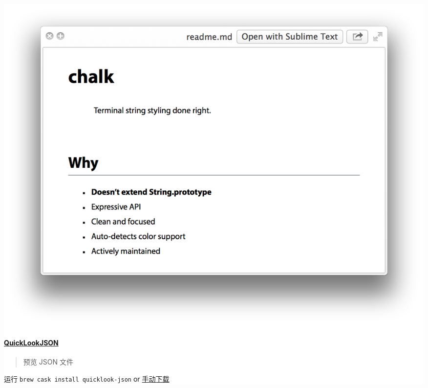 [![](/images/post/mac/screenshots/QLMarkdown.png)](https://github.com/toland/qlmarkdown)


#### [QuickLookJSON](http://www.sagtau.com/quicklookjson.html)

> 预览 JSON 文件

运行 `brew cask install quicklook-json` or [手动下载](http://www.sagtau.com/media/QuickLookJSON.qlgenerator.zip)
